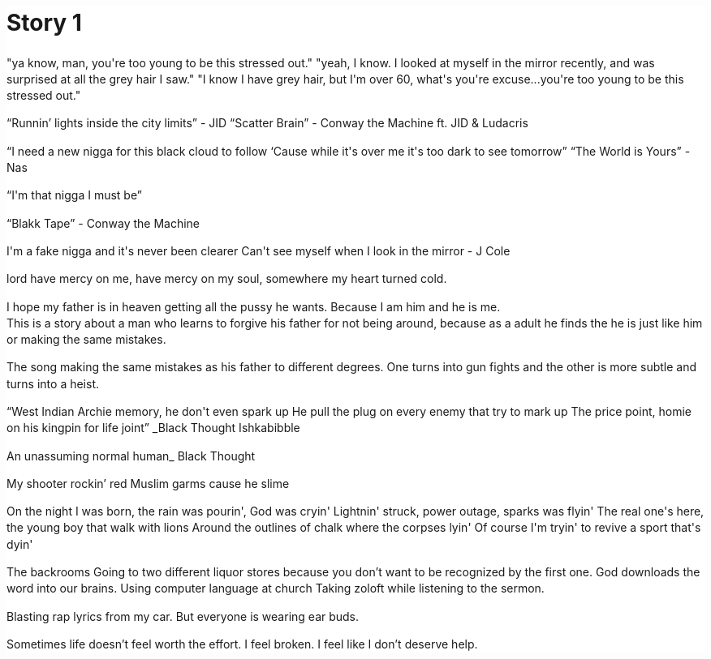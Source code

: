 # Story 1

"ya know, man, you're too young to be this stressed out."
"yeah, I know. I looked at myself in the mirror recently, and was surprised at all the grey hair I saw."
"I know I have grey hair, but I'm over 60, what's you're excuse...you're too young to be this stressed out."



“Runnin’ lights inside the city limits” - JID
“Scatter Brain” - Conway the Machine ft. JID & Ludacris
 
“I need a new nigga for this black cloud to follow
‘Cause while it's over me it's too dark to see tomorrow”
“The World is Yours” - Nas

“I'm that nigga I must be” 

“Blakk Tape” - Conway the Machine 

I'm a fake nigga and it's never been clearer
Can't see myself when I look in the mirror - J Cole

lord have mercy on me, have mercy on my soul, somewhere my heart turned cold. 



I hope my father is in heaven getting all the pussy he wants. Because I am him and he is me.  
This is a story about a man who learns to forgive his father for not being around, because as a adult he finds the he is just like him or making the same mistakes. 

The song making the same mistakes as his father to different degrees. One turns into gun fights and the other is more subtle and turns into a heist. 

“West Indian Archie memory, he don't even spark up
He pull the plug on every enemy that try to mark up
The price point, homie on his kingpin for life joint” _Black Thought Ishkabibble 

An unassuming normal human_ Black Thought

My shooter rockin’ red Muslim garms cause he slime 

On the night I was born, the rain was pourin', God was cryin'
Lightnin' struck, power outage, sparks was flyin'
The real one's here, the young boy that walk with lions
Around the outlines of chalk where the corpses lyin'
Of course I'm tryin' to revive a sport that's dyin'


The backrooms
Going to two different liquor stores because you don’t want to be recognized by the first one. 
God downloads the word into our brains. Using computer language at church 
Taking zoloft while listening to the sermon. 

Blasting rap lyrics from my car. But everyone is wearing ear buds. 

Sometimes life doesn’t feel worth the effort.
I feel broken.
I feel like I don’t deserve help. 
